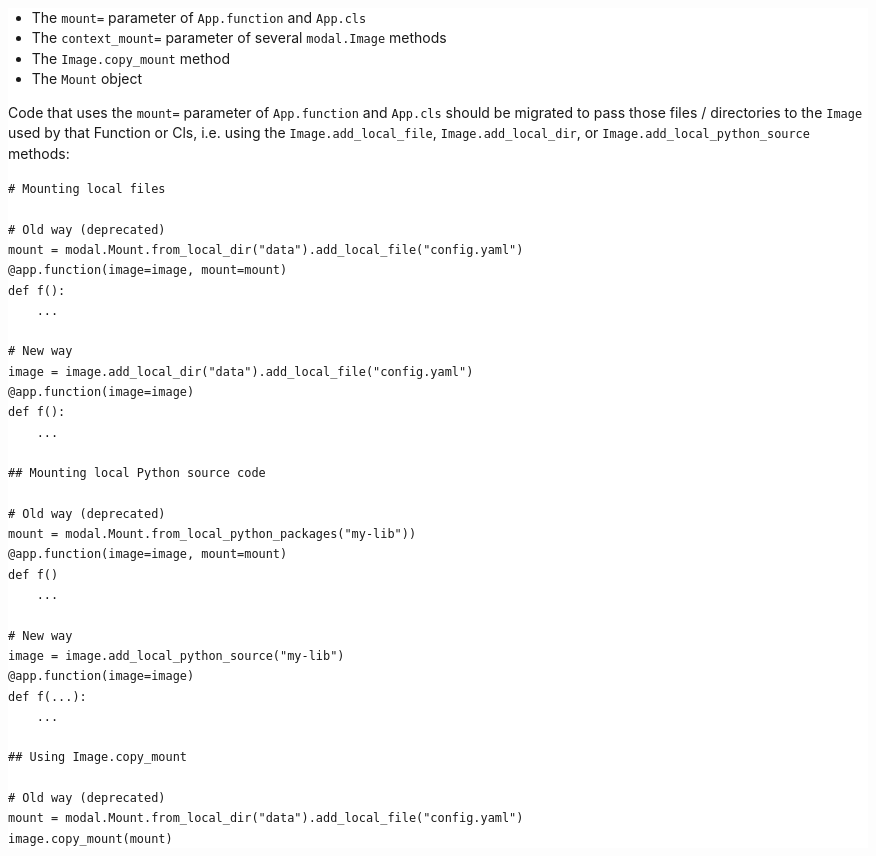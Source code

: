  * The `mount=` parameter of `App.function` and `App.cls`
  * The `context_mount=` parameter of several `modal.Image` methods
  * The `Image.copy_mount` method
  * The `Mount` object

Code that uses the `mount=` parameter of `App.function` and `App.cls` should
be migrated to pass those files / directories to the `Image` used by that
Function or Cls, i.e. using the `Image.add_local_file`, `Image.add_local_dir`,
or `Image.add_local_python_source` methods:

    
    
    # Mounting local files
    
    # Old way (deprecated)
    mount = modal.Mount.from_local_dir("data").add_local_file("config.yaml")
    @app.function(image=image, mount=mount)
    def f():
        ...
    
    # New way
    image = image.add_local_dir("data").add_local_file("config.yaml")
    @app.function(image=image)
    def f():
        ...
    
    ## Mounting local Python source code
    
    # Old way (deprecated)
    mount = modal.Mount.from_local_python_packages("my-lib"))
    @app.function(image=image, mount=mount)
    def f()
        ...
    
    # New way
    image = image.add_local_python_source("my-lib")
    @app.function(image=image)
    def f(...):
        ...
    
    ## Using Image.copy_mount
    
    # Old way (deprecated)
    mount = modal.Mount.from_local_dir("data").add_local_file("config.yaml")
    image.copy_mount(mount)
    